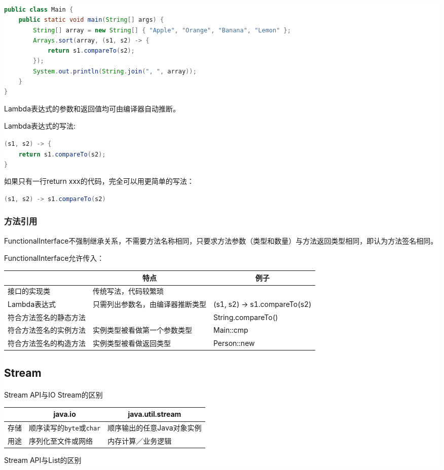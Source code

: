 ```java
public class Main {
    public static void main(String[] args) {
        String[] array = new String[] { "Apple", "Orange", "Banana", "Lemon" };
        Arrays.sort(array, (s1, s2) -> {
            return s1.compareTo(s2);
        });
        System.out.println(String.join(", ", array));
    }
}
```

Lambda表达式的参数和返回值均可由编译器自动推断。

Lambda表达式的写法:

```java
(s1, s2) -> {
    return s1.compareTo(s2);
}
```

如果只有一行return xxx的代码，完全可以用更简单的写法：

```java
(s1, s2) -> s1.compareTo(s2)
```

### 方法引用

FunctionalInterface不强制继承关系，不需要方法名称相同，只要求方法参数（类型和数量）与方法返回类型相同，即认为方法签名相同。

FunctionalInterface允许传入：

|                        | 特点                             | 例子                         |
| ---------------------- | -------------------------------- | ---------------------------- |
| 接口的实现类           | 传统写法，代码较繁琐             |                              |
| Lambda表达式           | 只需列出参数名，由编译器推断类型 | (s1, s2) -> s1.compareTo(s2) |
| 符合方法签名的静态方法 |                                  | String.compareTo()           |
| 符合方法签名的实例方法 | 实例类型被看做第一个参数类型     | Main::cmp                    |
| 符合方法签名的构造方法 | 实例类型被看做返回类型           | Person::new                  |

## Stream

Stream API与IO Stream的区别

|      | java.io | java.util.stream |
| ---- | ------- | -------------------- |
| 存储 | 顺序读写的`byte`或`char` | 顺序输出的任意Java对象实例 |
| 用途 | 序列化至文件或网络 | 内存计算／业务逻辑 |

Stream API与List的区别
